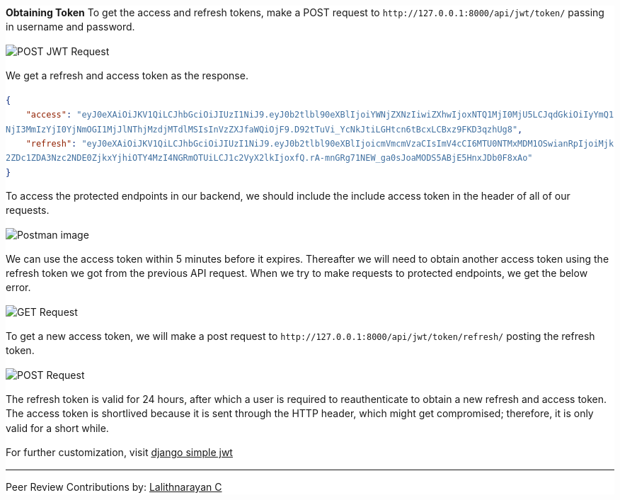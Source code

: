 **Obtaining Token**
To get the access and refresh tokens, make a POST request to `http://127.0.0.1:8000/api/jwt/token/` passing in username and password.

![POST JWT Request](/engineering-education/securing-django-api/jwt-get-token.png)

We get a refresh and access token as the response.
```json
{
    "access": "eyJ0eXAiOiJKV1QiLCJhbGciOiJIUzI1NiJ9.eyJ0b2tlbl90eXBlIjoiYWNjZXNzIiwiZXhwIjoxNTQ1MjI0MjU5LCJqdGkiOiIyYmQ1NjI3MmIzYjI0YjNmOGI1MjJlNThjMzdjMTdlMSIsInVzZXJfaWQiOjF9.D92tTuVi_YcNkJtiLGHtcn6tBcxLCBxz9FKD3qzhUg8",
    "refresh": "eyJ0eXAiOiJKV1QiLCJhbGciOiJIUzI1NiJ9.eyJ0b2tlbl90eXBlIjoicmVmcmVzaCIsImV4cCI6MTU0NTMxMDM1OSwianRpIjoiMjk2ZDc1ZDA3Nzc2NDE0ZjkxYjhiOTY4MzI4NGRmOTUiLCJ1c2VyX2lkIjoxfQ.rA-mnGRg71NEW_ga0sJoaMODS5ABjE5HnxJDb0F8xAo"
}
```

To access the protected endpoints in our backend, we should include the include access token in the header of all of our requests.

![Postman image](/engineering-education/securing-django-api/jwt-rquest.png)

We can use the access token within 5 minutes before it expires. Thereafter we will need to obtain another access token using the refresh token we got from the previous API request.
When we try to make requests to protected endpoints, we get the below error.

![GET Request](/engineering-education/securing-django-api/jwt-error.png)

To get a new access token, we will make a post request to `http://127.0.0.1:8000/api/jwt/token/refresh/` posting the refresh token.

![POST Request](/engineering-education/securing-django-api/jwt-refresh.png)

The refresh token is valid for 24 hours, after which a user is required to reauthenticate to obtain a new refresh and access token.
The access token is shortlived because it is sent through the HTTP header, which might get compromised; therefore, it is only valid for a short while.

For further customization, visit [django simple jwt](https://github.com/davesque/django-rest-framework-simplejwt)

---
Peer Review Contributions by: [Lalithnarayan C](/engineering-education/authors/lalithnarayan-c/)

